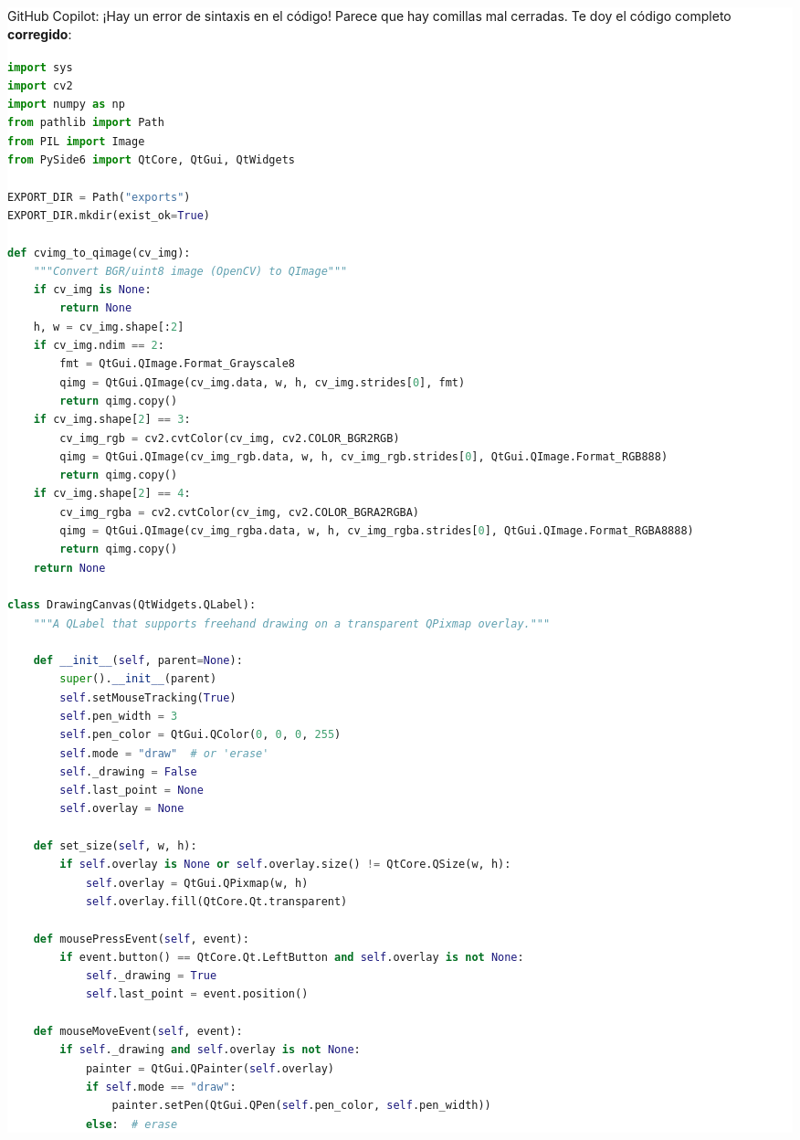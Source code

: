 GitHub Copilot: ¡Hay un error de sintaxis en el código! Parece que hay comillas mal cerradas. Te doy el código completo **corregido**:

````python
import sys
import cv2
import numpy as np
from pathlib import Path
from PIL import Image
from PySide6 import QtCore, QtGui, QtWidgets

EXPORT_DIR = Path("exports")
EXPORT_DIR.mkdir(exist_ok=True)

def cvimg_to_qimage(cv_img):
    """Convert BGR/uint8 image (OpenCV) to QImage"""
    if cv_img is None:
        return None
    h, w = cv_img.shape[:2]
    if cv_img.ndim == 2:
        fmt = QtGui.QImage.Format_Grayscale8
        qimg = QtGui.QImage(cv_img.data, w, h, cv_img.strides[0], fmt)
        return qimg.copy()
    if cv_img.shape[2] == 3:
        cv_img_rgb = cv2.cvtColor(cv_img, cv2.COLOR_BGR2RGB)
        qimg = QtGui.QImage(cv_img_rgb.data, w, h, cv_img_rgb.strides[0], QtGui.QImage.Format_RGB888)
        return qimg.copy()
    if cv_img.shape[2] == 4:
        cv_img_rgba = cv2.cvtColor(cv_img, cv2.COLOR_BGRA2RGBA)
        qimg = QtGui.QImage(cv_img_rgba.data, w, h, cv_img_rgba.strides[0], QtGui.QImage.Format_RGBA8888)
        return qimg.copy()
    return None

class DrawingCanvas(QtWidgets.QLabel):
    """A QLabel that supports freehand drawing on a transparent QPixmap overlay."""

    def __init__(self, parent=None):
        super().__init__(parent)
        self.setMouseTracking(True)
        self.pen_width = 3
        self.pen_color = QtGui.QColor(0, 0, 0, 255)
        self.mode = "draw"  # or 'erase'
        self._drawing = False
        self.last_point = None
        self.overlay = None

    def set_size(self, w, h):
        if self.overlay is None or self.overlay.size() != QtCore.QSize(w, h):
            self.overlay = QtGui.QPixmap(w, h)
            self.overlay.fill(QtCore.Qt.transparent)

    def mousePressEvent(self, event):
        if event.button() == QtCore.Qt.LeftButton and self.overlay is not None:
            self._drawing = True
            self.last_point = event.position()

    def mouseMoveEvent(self, event):
        if self._drawing and self.overlay is not None:
            painter = QtGui.QPainter(self.overlay)
            if self.mode == "draw":
                painter.setPen(QtGui.QPen(self.pen_color, self.pen_width))
            else:  # erase
````